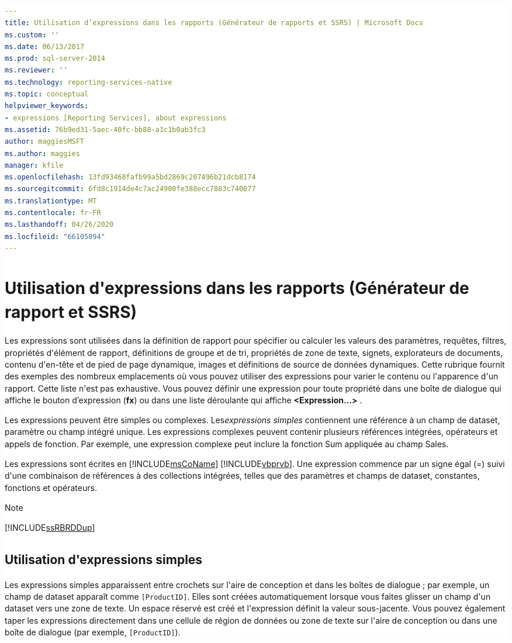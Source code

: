 ```yaml
---
title: Utilisation d’expressions dans les rapports (Générateur de rapports et SSRS) | Microsoft Docs
ms.custom: ''
ms.date: 06/13/2017
ms.prod: sql-server-2014
ms.reviewer: ''
ms.technology: reporting-services-native
ms.topic: conceptual
helpviewer_keywords:
- expressions [Reporting Services], about expressions
ms.assetid: 76b9ed31-5aec-40fc-bb88-a1c1b0ab3fc3
author: maggiesMSFT
ms.author: maggies
manager: kfile
ms.openlocfilehash: 13fd93468fafb99a5bd2869c207496b21dcb8174
ms.sourcegitcommit: 6fd8c1914de4c7ac24900fe388ecc7883c740077
ms.translationtype: MT
ms.contentlocale: fr-FR
ms.lasthandoff: 04/26/2020
ms.locfileid: "66105894"
---
```

# <a name="expression-uses-in-reports-report-builder-and-ssrs"></a>Utilisation d'expressions dans les rapports (Générateur de rapport et SSRS)
  Les expressions sont utilisées dans la définition de rapport pour spécifier ou calculer les valeurs des paramètres, requêtes, filtres, propriétés d'élément de rapport, définitions de groupe et de tri, propriétés de zone de texte, signets, explorateurs de documents, contenu d'en-tête et de pied de page dynamique, images et définitions de source de données dynamiques. Cette rubrique fournit des exemples des nombreux emplacements où vous pouvez utiliser des expressions pour varier le contenu ou l'apparence d'un rapport. Cette liste n'est pas exhaustive. Vous pouvez définir une expression pour toute propriété dans une boîte de dialogue qui affiche le bouton d’expression (**fx**) ou dans une liste déroulante qui affiche **\<Expression...>** .  
  
 Les expressions peuvent être simples ou complexes. Les*expressions simples* contiennent une référence à un champ de dataset, paramètre ou champ intégré unique. Les expressions complexes peuvent contenir plusieurs références intégrées, opérateurs et appels de fonction. Par exemple, une expression complexe peut inclure la fonction Sum appliquée au champ Sales.  
  
 Les expressions sont écrites en [!INCLUDE[msCoName](../../includes/msconame-md.md)] [!INCLUDE[vbprvb](../../includes/vbprvb-md.md)]. Une expression commence par un signe égal (=) suivi d'une combinaison de références à des collections intégrées, telles que des paramètres et champs de dataset, constantes, fonctions et opérateurs.  
  
> [!NOTE]  
>  [!INCLUDE[ssRBRDDup](../../includes/ssrbrddup-md.md)]  
  
##  <a name="using-simple-expressions"></a><a name="Simple"></a> Utilisation d'expressions simples  
 Les expressions simples apparaissent entre crochets sur l'aire de conception et dans les boîtes de dialogue ; par exemple, un champ de dataset apparaît comme `[ProductID]`. Elles sont créées automatiquement lorsque vous faites glisser un champ d'un dataset vers une zone de texte. Un espace réservé est créé et l'expression définit la valeur sous-jacente. Vous pouvez également taper les expressions directement dans une cellule de région de données ou zone de texte sur l'aire de conception ou dans une boîte de dialogue (par exemple, `[ProductID]`).  
  